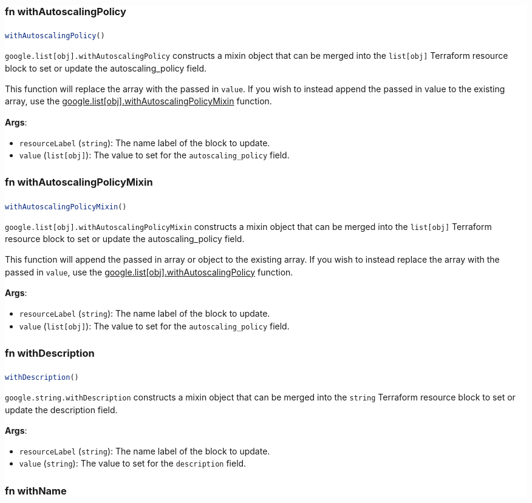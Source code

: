 
### fn withAutoscalingPolicy

```ts
withAutoscalingPolicy()
```

`google.list[obj].withAutoscalingPolicy` constructs a mixin object that can be merged into the `list[obj]`
Terraform resource block to set or update the autoscaling_policy field.

This function will replace the array with the passed in `value`. If you wish to instead append the
passed in value to the existing array, use the [google.list[obj].withAutoscalingPolicyMixin](TODO) function.


**Args**:
  - `resourceLabel` (`string`): The name label of the block to update.
  - `value` (`list[obj]`): The value to set for the `autoscaling_policy` field.


### fn withAutoscalingPolicyMixin

```ts
withAutoscalingPolicyMixin()
```

`google.list[obj].withAutoscalingPolicyMixin` constructs a mixin object that can be merged into the `list[obj]`
Terraform resource block to set or update the autoscaling_policy field.

This function will append the passed in array or object to the existing array. If you wish
to instead replace the array with the passed in `value`, use the [google.list[obj].withAutoscalingPolicy](TODO)
function.


**Args**:
  - `resourceLabel` (`string`): The name label of the block to update.
  - `value` (`list[obj]`): The value to set for the `autoscaling_policy` field.


### fn withDescription

```ts
withDescription()
```

`google.string.withDescription` constructs a mixin object that can be merged into the `string`
Terraform resource block to set or update the description field.



**Args**:
  - `resourceLabel` (`string`): The name label of the block to update.
  - `value` (`string`): The value to set for the `description` field.


### fn withName
